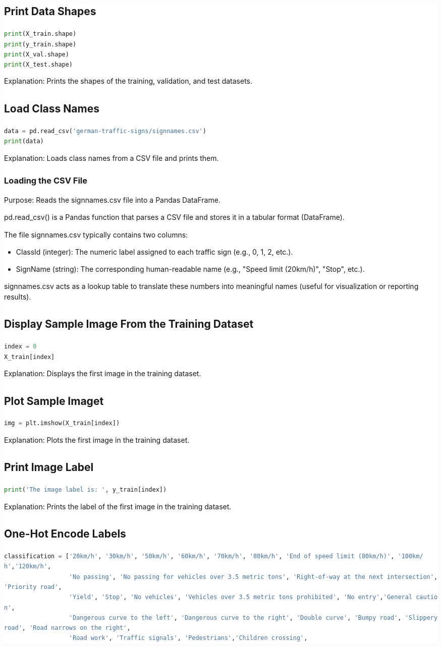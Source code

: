 ## Print Data Shapes
```python
print(X_train.shape)
print(y_train.shape)
print(X_val.shape)
print(X_test.shape)
```
Explanation: Prints the shapes of the training, validation, and test datasets.

## Load Class Names
```python
data = pd.read_csv('german-traffic-signs/signnames.csv')
print(data)
```
Explanation: Loads class names from a CSV file and prints them.

### Loading the CSV File
Purpose: Reads the signnames.csv file into a Pandas DataFrame.

pd.read_csv() is a Pandas function that parses a CSV file and stores it in a tabular format (DataFrame).

The file signnames.csv typically contains two columns:

- ClassId (integer): The numeric label assigned to each traffic sign (e.g., 0, 1, 2, etc.).

- SignName (string): The corresponding human-readable name (e.g., "Speed limit (20km/h)", "Stop", etc.).

signnames.csv acts as a lookup table to translate these numbers into meaningful names (useful for visualization or reporting results).

## Display Sample Image From the Training Dataset
```python
index = 0
X_train[index]
```
Explanation: Displays the first image in the training dataset.

## Plot Sample Imaget
```python
img = plt.imshow(X_train[index])
```
Explanation: Plots the first image in the training dataset.

## Print Image Label
```python
print('The image label is: ', y_train[index])
```
Explanation: Prints the label of the first image in the training dataset.

## One-Hot Encode Labels
```python
classification = ['20km/h', '30km/h', '50km/h', '60km/h', '70km/h', '80km/h', 'End of speed limit (80km/h)', '100km/h','120km/h',
                  'No passing', 'No passing for vehicles over 3.5 metric tons', 'Right-of-way at the next intersection', 'Priority road',
                  'Yield', 'Stop', 'No vehicles', 'Vehicles over 3.5 metric tons prohibited', 'No entry','General caution',
                  'Dangerous curve to the left', 'Dangerous curve to the right', 'Double curve', 'Bumpy road', 'Slippery road', 'Road narrows on the right',
                  'Road work', 'Traffic signals', 'Pedestrians','Children crossing',
```